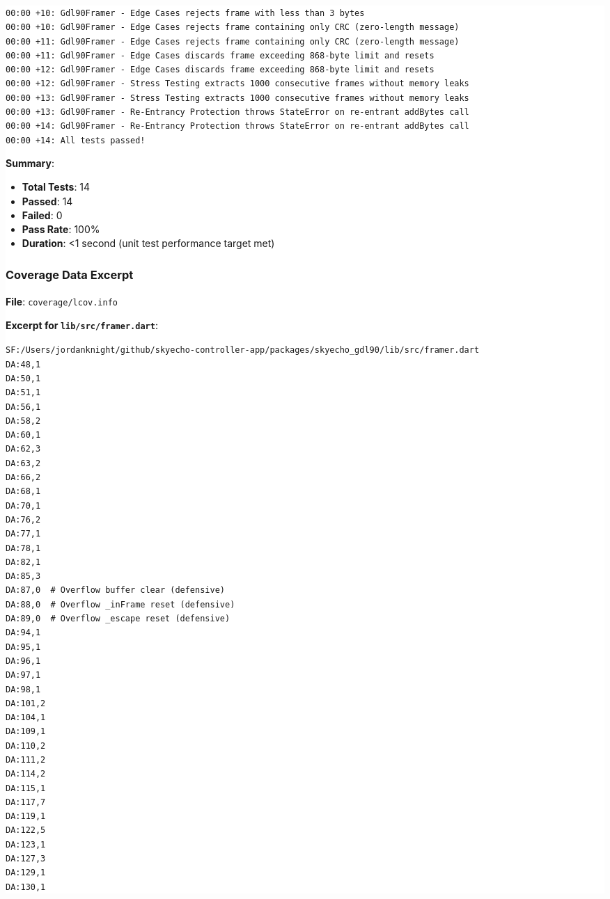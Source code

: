 ```
00:00 +10: Gdl90Framer - Edge Cases rejects frame with less than 3 bytes
00:00 +10: Gdl90Framer - Edge Cases rejects frame containing only CRC (zero-length message)
00:00 +11: Gdl90Framer - Edge Cases rejects frame containing only CRC (zero-length message)
00:00 +11: Gdl90Framer - Edge Cases discards frame exceeding 868-byte limit and resets
00:00 +12: Gdl90Framer - Edge Cases discards frame exceeding 868-byte limit and resets
00:00 +12: Gdl90Framer - Stress Testing extracts 1000 consecutive frames without memory leaks
00:00 +13: Gdl90Framer - Stress Testing extracts 1000 consecutive frames without memory leaks
00:00 +13: Gdl90Framer - Re-Entrancy Protection throws StateError on re-entrant addBytes call
00:00 +14: Gdl90Framer - Re-Entrancy Protection throws StateError on re-entrant addBytes call
00:00 +14: All tests passed!
```

**Summary**:
- **Total Tests**: 14
- **Passed**: 14
- **Failed**: 0
- **Pass Rate**: 100%
- **Duration**: <1 second (unit test performance target met)

### Coverage Data Excerpt

**File**: `coverage/lcov.info`

**Excerpt for `lib/src/framer.dart`**:
```
SF:/Users/jordanknight/github/skyecho-controller-app/packages/skyecho_gdl90/lib/src/framer.dart
DA:48,1
DA:50,1
DA:51,1
DA:56,1
DA:58,2
DA:60,1
DA:62,3
DA:63,2
DA:66,2
DA:68,1
DA:70,1
DA:76,2
DA:77,1
DA:78,1
DA:82,1
DA:85,3
DA:87,0  # Overflow buffer clear (defensive)
DA:88,0  # Overflow _inFrame reset (defensive)
DA:89,0  # Overflow _escape reset (defensive)
DA:94,1
DA:95,1
DA:96,1
DA:97,1
DA:98,1
DA:101,2
DA:104,1
DA:109,1
DA:110,2
DA:111,2
DA:114,2
DA:115,1
DA:117,7
DA:119,1
DA:122,5
DA:123,1
DA:127,3
DA:129,1
DA:130,1
```